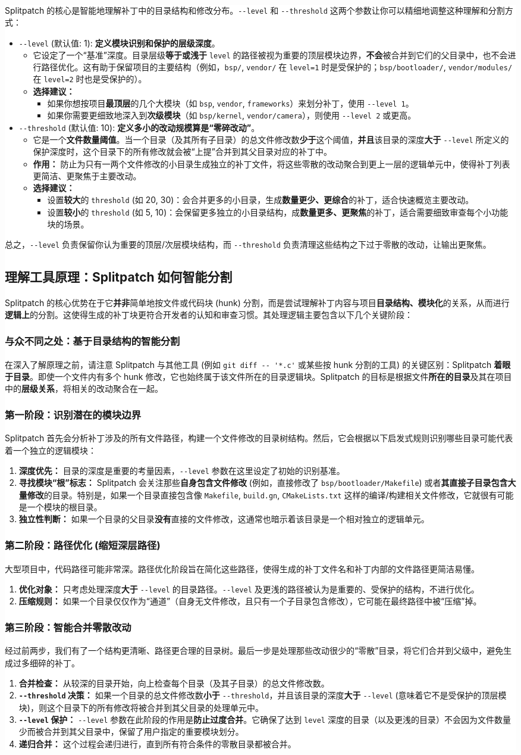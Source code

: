 Splitpatch 的核心是智能地理解补丁中的目录结构和修改分布。`--level` 和 `--threshold` 这两个参数让你可以精细地调整这种理解和分割方式：

- `--level` (默认值: 1): **定义模块识别和保护的层级深度**。
  - 它设定了一个“基准”深度。目录层级**等于或浅于** `level` 的路径被视为重要的顶层模块边界，**不会**被合并到它们的父目录中，也不会进行路径优化。这有助于保留项目的主要结构（例如，`bsp/`, `vendor/` 在 `level=1` 时是受保护的；`bsp/bootloader/`, `vendor/modules/` 在 `level=2` 时也是受保护的）。
  - **选择建议：**
    -    如果你想按项目**最顶层**的几个大模块（如 `bsp`, `vendor`, `frameworks`）来划分补丁，使用 `--level 1`。
    -    如果你需要更细致地深入到**次级模块**（如 `bsp/kernel`, `vendor/camera`），则使用 `--level 2` 或更高。
- `--threshold` (默认值: 10): **定义多小的改动规模算是“零碎改动”**。
  - 它是一个**文件数量阈值**。当一个目录（及其所有子目录）的总文件修改数**少于**这个阈值，**并且**该目录的深度**大于** `--level` 所定义的保护深度时，这个目录下的所有修改就会被“上提”合并到其父目录对应的补丁中。
  - **作用：** 防止为只有一两个文件修改的小目录生成独立的补丁文件，将这些零散的改动聚合到更上一层的逻辑单元中，使得补丁列表更简洁、更聚焦于主要改动。
  - **选择建议：**
    -    设置**较大**的 `threshold` (如 20, 30)：会合并更多的小目录，生成**数量更少、更综合**的补丁，适合快速概览主要改动。
    -    设置**较小**的 `threshold` (如 5, 10)：会保留更多独立的小目录结构，成**数量更多、更聚焦**的补丁，适合需要细致审查每个小功能块的场景。

总之，`--level` 负责保留你认为重要的顶层/次层模块结构，而 `--threshold` 负责清理这些结构之下过于零散的改动，让输出更聚焦。

## 理解工具原理：Splitpatch 如何智能分割

Splitpatch 的核心优势在于它**并非**简单地按文件或代码块 (hunk) 分割，而是尝试理解补丁内容与项目**目录结构、模块化**的关系，从而进行**逻辑上**的分割。这使得生成的补丁块更符合开发者的认知和审查习惯。其处理逻辑主要包含以下几个关键阶段：

### 与众不同之处：基于目录结构的智能分割

在深入了解原理之前，请注意 Splitpatch 与其他工具 (例如 `git diff -- '*.c'` 或某些按 hunk 分割的工具) 的关键区别：Splitpatch **着眼于目录**。即使一个文件内有多个 hunk 修改，它也始终属于该文件所在的目录逻辑块。Splitpatch 的目标是根据文件**所在的目录**及其在项目中的**层级关系**，将相关的改动聚合在一起。

### 第一阶段：识别潜在的模块边界

Splitpatch 首先会分析补丁涉及的所有文件路径，构建一个文件修改的目录树结构。然后，它会根据以下启发式规则识别哪些目录可能代表着一个独立的逻辑模块：

1.  **深度优先：** 目录的深度是重要的考量因素，`--level` 参数在这里设定了初始的识别基准。
2.  **寻找模块“根”标志：** Splitpatch 会关注那些**自身包含文件修改** (例如，直接修改了 `bsp/bootloader/Makefile`) 或者**其直接子目录包含大量修改**的目录。特别是，如果一个目录直接包含像 `Makefile`, `build.gn`, `CMakeLists.txt` 这样的编译/构建相关文件修改，它就很有可能是一个模块的根目录。
3.  **独立性判断：** 如果一个目录的父目录**没有**直接的文件修改，这通常也暗示着该目录是一个相对独立的逻辑单元。

### 第二阶段：路径优化 (缩短深层路径)

大型项目中，代码路径可能非常深。路径优化阶段旨在简化这些路径，使得生成的补丁文件名和补丁内部的文件路径更简洁易懂。

1.  **优化对象：** 只考虑处理深度**大于** `--level` 的目录路径。`--level` 及更浅的路径被认为是重要的、受保护的结构，不进行优化。
2.  **压缩规则：** 如果一个目录仅仅作为“通道”（自身无文件修改，且只有一个子目录包含修改），它可能在最终路径中被“压缩”掉。

### 第三阶段：智能合并零散改动

经过前两步，我们有了一个结构更清晰、路径更合理的目录树。最后一步是处理那些改动很少的“零散”目录，将它们合并到父级中，避免生成过多细碎的补丁。

1.  **合并检查：** 从较深的目录开始，向上检查每个目录（及其子目录）的总文件修改数。
2.  **`--threshold` 决策：** 如果一个目录的总文件修改数**小于** `--threshold`，并且该目录的深度**大于** `--level` (意味着它不是受保护的顶层模块)，则这个目录下的所有修改将被合并到其父目录的处理单元中。
3.  **`--level` 保护：** `--level` 参数在此阶段的作用是**防止过度合并**。它确保了达到 `level` 深度的目录（以及更浅的目录）不会因为文件数量少而被合并到其父目录中，保留了用户指定的重要模块划分。
4.  **递归合并：** 这个过程会递归进行，直到所有符合条件的零散目录都被合并。
